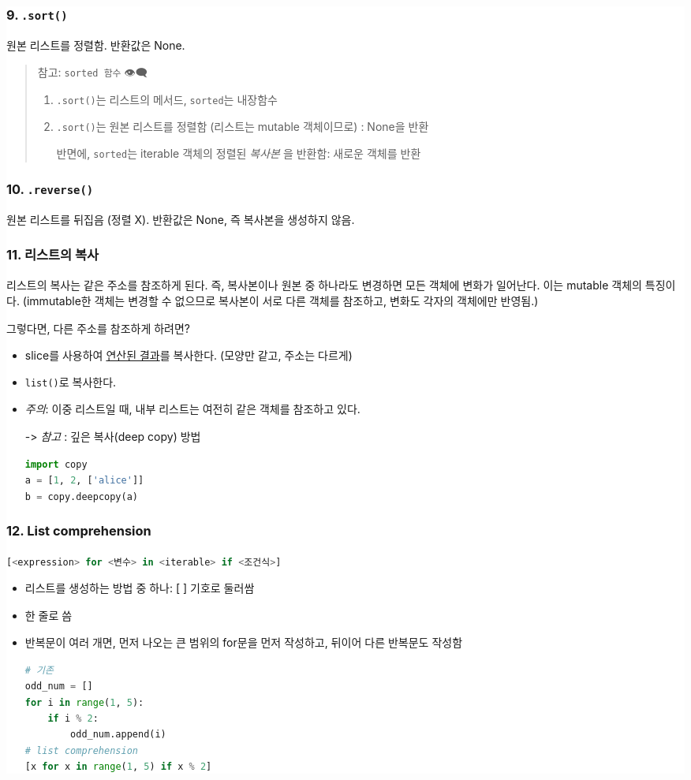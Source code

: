 ### 9. `.sort()`

원본 리스트를 정렬함. 반환값은 None.

> 참고: `sorted 함수` 👁‍🗨
>
> 1) `.sort()`는 리스트의 메서드, `sorted`는 내장함수
>
> 2) `.sort()`는 원본 리스트를 정렬함 (리스트는 mutable 객체이므로) : None을 반환
>
>    반면에, `sorted`는 iterable 객체의 정렬된 *복사본* 을 반환함: 새로운 객체를 반환

### 10. `.reverse()`

원본 리스트를 뒤집음 (정렬 X). 반환값은 None, 즉 복사본을 생성하지 않음.

### 11. 리스트의 복사

리스트의 복사는 같은 주소를 참조하게 된다. 즉, 복사본이나 원본 중 하나라도 변경하면 모든 객체에 변화가 일어난다. 이는 mutable 객체의 특징이다. (immutable한 객체는 변경할 수 없으므로 복사본이 서로 다른 객체를 참조하고, 변화도 각자의 객체에만 반영됨.) 

그렇다면, 다른 주소를 참조하게 하려면?

- slice를 사용하여 <u>연산된 결과</u>를 복사한다. (모양만 같고, 주소는 다르게)

- `list()`로 복사한다.

- *주의*: 이중 리스트일 때, 내부 리스트는 여전히 같은 객체를 참조하고 있다.

  -> *참고* : 깊은 복사(deep copy) 방법

  ```python
  import copy
  a = [1, 2, ['alice']]
  b = copy.deepcopy(a)
  ```

### 12. List comprehension

```python
[<expression> for <변수> in <iterable> if <조건식>]
```

- 리스트를 생성하는 방법 중 하나: [ ] 기호로 둘러쌈

- 한 줄로 씀

- 반복문이 여러 개면, 먼저 나오는 큰 범위의 for문을 먼저 작성하고, 뒤이어 다른 반복문도 작성함

  ```python
  # 기존
  odd_num = []
  for i in range(1, 5):
      if i % 2:
          odd_num.append(i)
  # list comprehension
  [x for x in range(1, 5) if x % 2]
  ```
